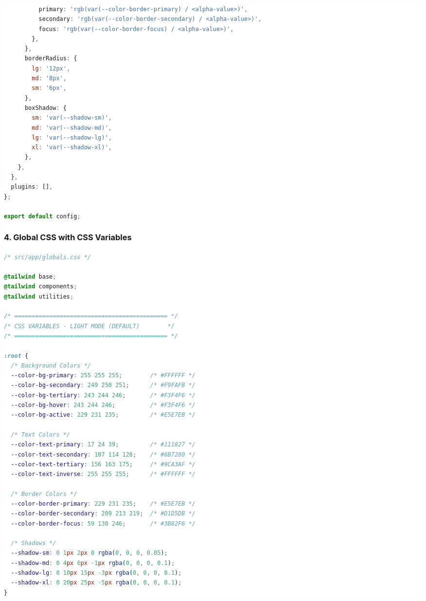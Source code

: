 ```js
          primary: 'rgb(var(--color-border-primary) / <alpha-value>)',
          secondary: 'rgb(var(--color-border-secondary) / <alpha-value>)',
          focus: 'rgb(var(--color-border-focus) / <alpha-value>)',
        },
      },
      borderRadius: {
        lg: '12px',
        md: '8px',
        sm: '6px',
      },
      boxShadow: {
        sm: 'var(--shadow-sm)',
        md: 'var(--shadow-md)',
        lg: 'var(--shadow-lg)',
        xl: 'var(--shadow-xl)',
      },
    },
  },
  plugins: [],
};

export default config;
```

### 4. Global CSS with CSS Variables

```css
/* src/app/globals.css */

@tailwind base;
@tailwind components;
@tailwind utilities;

/* ============================================ */
/* CSS VARIABLES - LIGHT MODE (DEFAULT)        */
/* ============================================ */

:root {
  /* Background Colors */
  --color-bg-primary: 255 255 255;        /* #FFFFFF */
  --color-bg-secondary: 249 250 251;      /* #F9FAFB */
  --color-bg-tertiary: 243 244 246;       /* #F3F4F6 */
  --color-bg-hover: 243 244 246;          /* #F3F4F6 */
  --color-bg-active: 229 231 235;         /* #E5E7EB */

  /* Text Colors */
  --color-text-primary: 17 24 39;         /* #111827 */
  --color-text-secondary: 107 114 128;    /* #6B7280 */
  --color-text-tertiary: 156 163 175;     /* #9CA3AF */
  --color-text-inverse: 255 255 255;      /* #FFFFFF */

  /* Border Colors */
  --color-border-primary: 229 231 235;    /* #E5E7EB */
  --color-border-secondary: 209 213 219;  /* #D1D5DB */
  --color-border-focus: 59 130 246;       /* #3B82F6 */

  /* Shadows */
  --shadow-sm: 0 1px 2px 0 rgba(0, 0, 0, 0.05);
  --shadow-md: 0 4px 6px -1px rgba(0, 0, 0, 0.1);
  --shadow-lg: 0 10px 15px -3px rgba(0, 0, 0, 0.1);
  --shadow-xl: 0 20px 25px -5px rgba(0, 0, 0, 0.1);
}

```